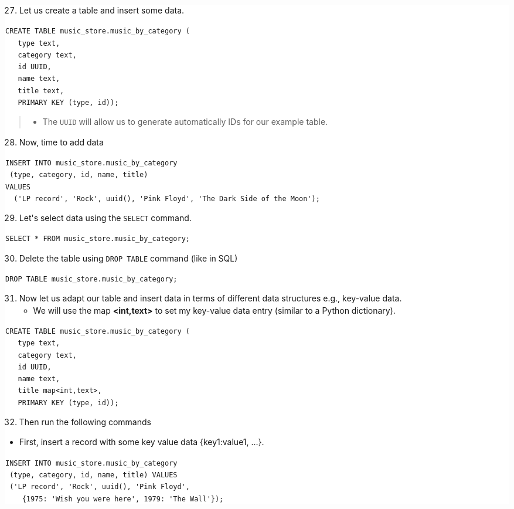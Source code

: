 27. Let us create a table and insert some data.

```cassandra
CREATE TABLE music_store.music_by_category (
   type text, 
   category text, 
   id UUID, 
   name text, 
   title text,
   PRIMARY KEY (type, id));
```

> * The `UUID` will allow us to generate automatically IDs for our example table.

28. Now, time to add data

```cassandra
INSERT INTO music_store.music_by_category 
 (type, category, id, name, title)
VALUES
  ('LP record', 'Rock', uuid(), 'Pink Floyd', 'The Dark Side of the Moon');
```

29. Let's select data using the `SELECT` command.

```cassandra
SELECT * FROM music_store.music_by_category;
```

30. Delete the table using `DROP TABLE` command (like in SQL)

```cassandra
DROP TABLE music_store.music_by_category;
```

31. Now let us adapt our table and insert data in terms of different data structures e.g., key-value data.
    * We will use the map **<int,text>** to set my key-value data entry (similar to a Python dictionary).

```cassandra
CREATE TABLE music_store.music_by_category (
   type text, 
   category text, 
   id UUID, 
   name text, 
   title map<int,text>,
   PRIMARY KEY (type, id));
```

32. Then run the following commands

* First, insert a record with some key value data {key1:value1, ...}.

```cassandra
INSERT INTO music_store.music_by_category 
 (type, category, id, name, title) VALUES
 ('LP record', 'Rock', uuid(), 'Pink Floyd', 
	{1975: 'Wish you were here', 1979: 'The Wall'});
```
